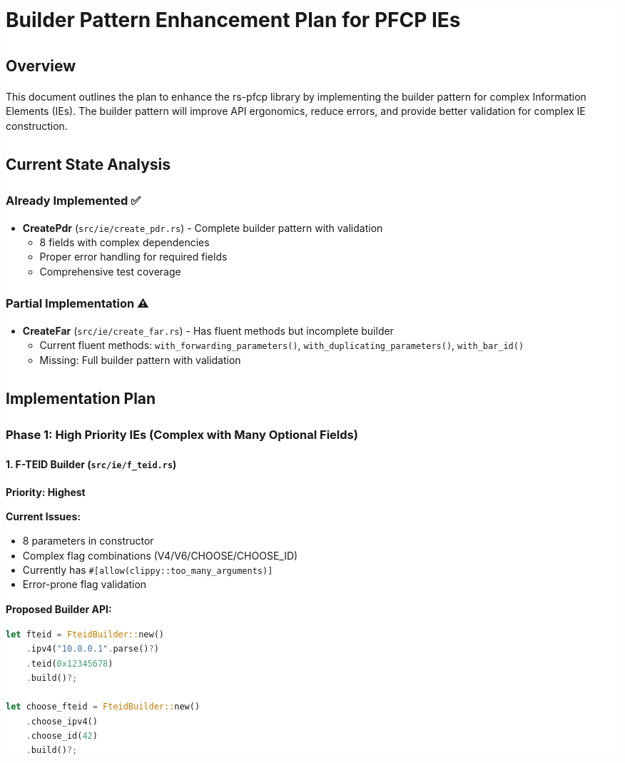 # Builder Pattern Enhancement Plan for PFCP IEs

## Overview

This document outlines the plan to enhance the rs-pfcp library by implementing the builder pattern for complex Information Elements (IEs). The builder pattern will improve API ergonomics, reduce errors, and provide better validation for complex IE construction.

## Current State Analysis

### Already Implemented ✅
- **CreatePdr** (`src/ie/create_pdr.rs`) - Complete builder pattern with validation
  - 8 fields with complex dependencies
  - Proper error handling for required fields
  - Comprehensive test coverage

### Partial Implementation ⚠️
- **CreateFar** (`src/ie/create_far.rs`) - Has fluent methods but incomplete builder
  - Current fluent methods: `with_forwarding_parameters()`, `with_duplicating_parameters()`, `with_bar_id()`
  - Missing: Full builder pattern with validation

## Implementation Plan

### Phase 1: High Priority IEs (Complex with Many Optional Fields)

#### 1. **F-TEID Builder** (`src/ie/f_teid.rs`)
**Priority: Highest**

**Current Issues:**
- 8 parameters in constructor
- Complex flag combinations (V4/V6/CHOOSE/CHOOSE_ID)
- Currently has `#[allow(clippy::too_many_arguments)]`
- Error-prone flag validation

**Proposed Builder API:**
```rust
let fteid = FteidBuilder::new()
    .ipv4("10.0.0.1".parse()?)
    .teid(0x12345678)
    .build()?;

let choose_fteid = FteidBuilder::new()
    .choose_ipv4()
    .choose_id(42)
    .build()?;
```
